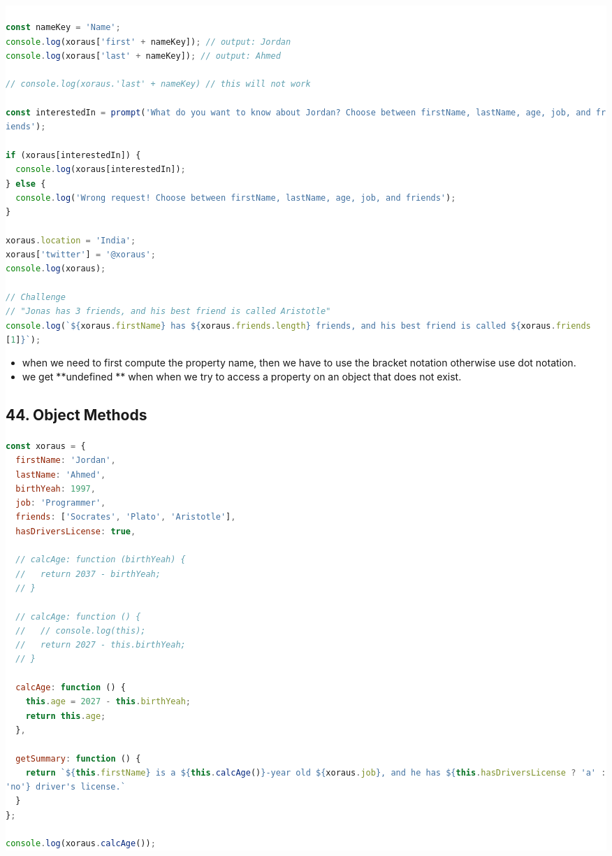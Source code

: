 ```js

const nameKey = 'Name';
console.log(xoraus['first' + nameKey]); // output: Jordan
console.log(xoraus['last' + nameKey]); // output: Ahmed

// console.log(xoraus.'last' + nameKey) // this will not work

const interestedIn = prompt('What do you want to know about Jordan? Choose between firstName, lastName, age, job, and friends');

if (xoraus[interestedIn]) {
  console.log(xoraus[interestedIn]);
} else {
  console.log('Wrong request! Choose between firstName, lastName, age, job, and friends');
}

xoraus.location = 'India';
xoraus['twitter'] = '@xoraus';
console.log(xoraus);

// Challenge
// "Jonas has 3 friends, and his best friend is called Aristotle"
console.log(`${xoraus.firstName} has ${xoraus.friends.length} friends, and his best friend is called ${xoraus.friends[1]}`);

```

- when we need to first compute the property name,  then we have to use the bracket notation otherwise use dot notation.
- we get **undefined ** when when we try to access a property on an object that does not exist.

## 44. Object Methods
```js
const xoraus = {
  firstName: 'Jordan',
  lastName: 'Ahmed',
  birthYeah: 1997,
  job: 'Programmer',
  friends: ['Socrates', 'Plato', 'Aristotle'],
  hasDriversLicense: true,

  // calcAge: function (birthYeah) {
  //   return 2037 - birthYeah;
  // }

  // calcAge: function () {
  //   // console.log(this);
  //   return 2027 - this.birthYeah;
  // }

  calcAge: function () {
    this.age = 2027 - this.birthYeah;
    return this.age;
  },

  getSummary: function () {
    return `${this.firstName} is a ${this.calcAge()}-year old ${xoraus.job}, and he has ${this.hasDriversLicense ? 'a' : 'no'} driver's license.`
  }
};

console.log(xoraus.calcAge());

```
